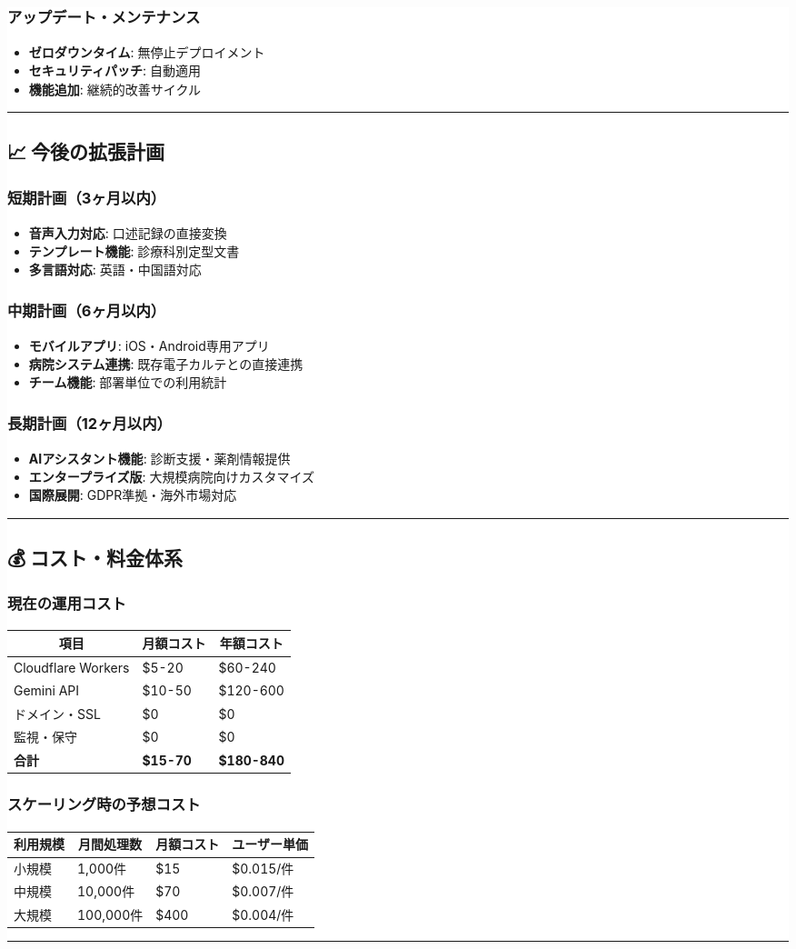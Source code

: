 ### **アップデート・メンテナンス**
- **ゼロダウンタイム**: 無停止デプロイメント
- **セキュリティパッチ**: 自動適用
- **機能追加**: 継続的改善サイクル

---

## 📈 **今後の拡張計画**

### **短期計画（3ヶ月以内）**
- **音声入力対応**: 口述記録の直接変換
- **テンプレート機能**: 診療科別定型文書
- **多言語対応**: 英語・中国語対応

### **中期計画（6ヶ月以内）**
- **モバイルアプリ**: iOS・Android専用アプリ
- **病院システム連携**: 既存電子カルテとの直接連携
- **チーム機能**: 部署単位での利用統計

### **長期計画（12ヶ月以内）**
- **AIアシスタント機能**: 診断支援・薬剤情報提供
- **エンタープライズ版**: 大規模病院向けカスタマイズ
- **国際展開**: GDPR準拠・海外市場対応

---

## 💰 **コスト・料金体系**

### **現在の運用コスト**
| 項目 | 月額コスト | 年額コスト |
|------|-----------|-----------|
| Cloudflare Workers | $5-20 | $60-240 |
| Gemini API | $10-50 | $120-600 |
| ドメイン・SSL | $0 | $0 |
| 監視・保守 | $0 | $0 |
| **合計** | **$15-70** | **$180-840** |

### **スケーリング時の予想コスト**
| 利用規模 | 月間処理数 | 月額コスト | ユーザー単価 |
|----------|-----------|-----------|-------------|
| 小規模 | 1,000件 | $15 | $0.015/件 |
| 中規模 | 10,000件 | $70 | $0.007/件 |
| 大規模 | 100,000件 | $400 | $0.004/件 |

---